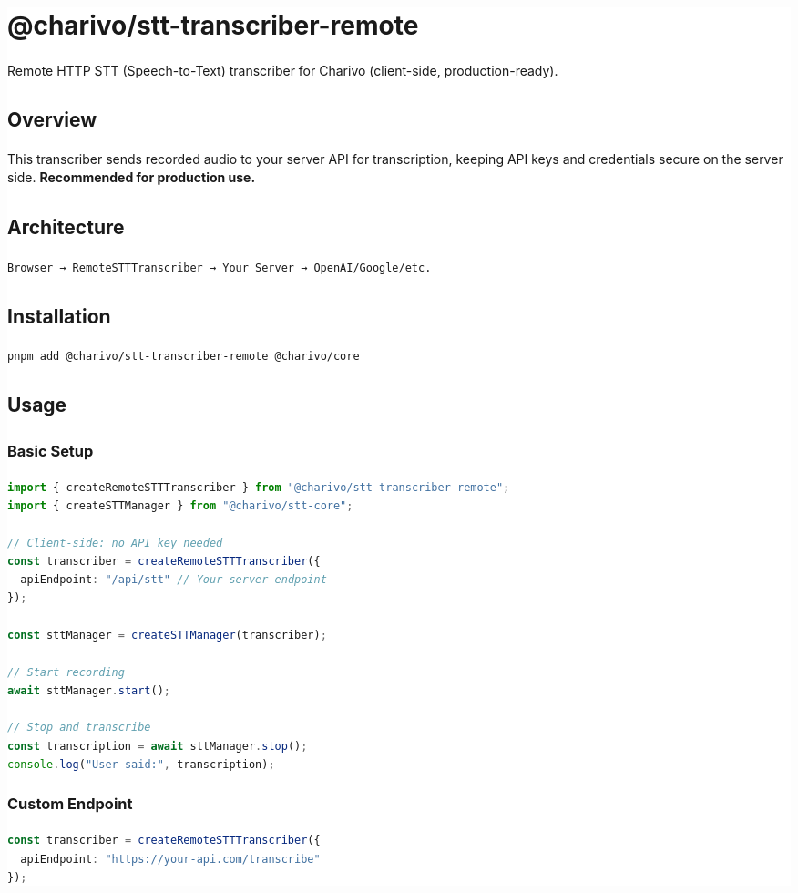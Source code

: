# @charivo/stt-transcriber-remote

Remote HTTP STT (Speech-to-Text) transcriber for Charivo (client-side, production-ready).

## Overview

This transcriber sends recorded audio to your server API for transcription, keeping API keys and credentials secure on the server side. **Recommended for production use.**

## Architecture

```
Browser → RemoteSTTTranscriber → Your Server → OpenAI/Google/etc.
```

## Installation

```bash
pnpm add @charivo/stt-transcriber-remote @charivo/core
```

## Usage

### Basic Setup

```typescript
import { createRemoteSTTTranscriber } from "@charivo/stt-transcriber-remote";
import { createSTTManager } from "@charivo/stt-core";

// Client-side: no API key needed
const transcriber = createRemoteSTTTranscriber({
  apiEndpoint: "/api/stt" // Your server endpoint
});

const sttManager = createSTTManager(transcriber);

// Start recording
await sttManager.start();

// Stop and transcribe
const transcription = await sttManager.stop();
console.log("User said:", transcription);
```

### Custom Endpoint

```typescript
const transcriber = createRemoteSTTTranscriber({
  apiEndpoint: "https://your-api.com/transcribe"
});
```
